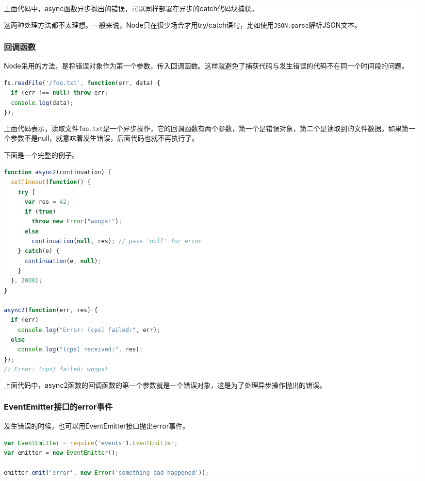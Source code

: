 上面代码中，async函数异步抛出的错误，可以同样部署在异步的catch代码块捕获。

这两种处理方法都不太理想。一般来说，Node只在很少场合才用try/catch语句，比如使用`JSON.parse`解析JSON文本。

### 回调函数

Node采用的方法，是将错误对象作为第一个参数，传入回调函数。这样就避免了捕获代码与发生错误的代码不在同一个时间段的问题。

```javascript
fs.readFile('/foo.txt', function(err, data) {
  if (err !== null) throw err;
  console.log(data);
});
```

上面代码表示，读取文件`foo.txt`是一个异步操作，它的回调函数有两个参数，第一个是错误对象，第二个是读取到的文件数据。如果第一个参数不是null，就意味着发生错误，后面代码也就不再执行了。

下面是一个完整的例子。

```javascript
function async2(continuation) {
  setTimeout(function() {
    try {
      var res = 42;
      if (true)
        throw new Error("woops!");
      else
        continuation(null, res); // pass 'null' for error
    } catch(e) {
      continuation(e, null);
    }
  }, 2000);
}

async2(function(err, res) {
  if (err)
    console.log("Error: (cps) failed:", err);
  else
    console.log("(cps) received:", res);
});
// Error: (cps) failed: woops!
```

上面代码中，async2函数的回调函数的第一个参数就是一个错误对象，这是为了处理异步操作抛出的错误。

### EventEmitter接口的error事件

发生错误的时候，也可以用EventEmitter接口抛出error事件。

```javascript
var EventEmitter = require('events').EventEmitter;
var emitter = new EventEmitter();

emitter.emit('error', new Error('something bad happened'));
```

